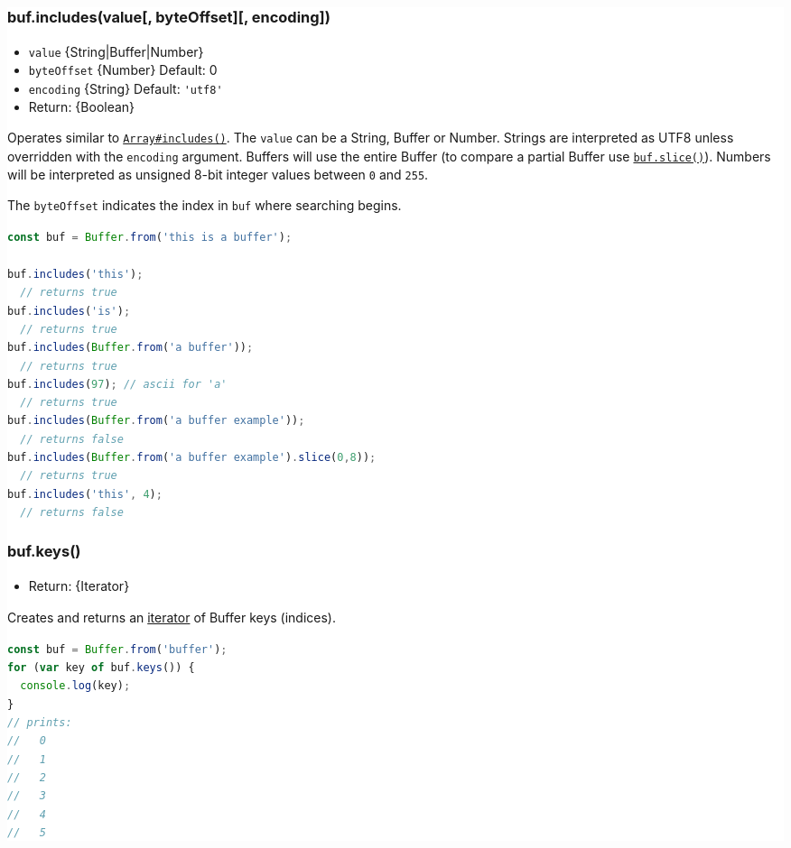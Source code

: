 ### buf.includes(value[, byteOffset][, encoding])


* `value` {String|Buffer|Number}
* `byteOffset` {Number} Default: 0
* `encoding` {String} Default: `'utf8'`
* Return: {Boolean}

Operates similar to [`Array#includes()`][]. The `value` can be a String, Buffer
or Number. Strings are interpreted as UTF8 unless overridden with the
`encoding` argument. Buffers will use the entire Buffer (to compare a partial
Buffer use [`buf.slice()`][]). Numbers will be interpreted as unsigned 8-bit
integer values between `0` and `255`.

The `byteOffset` indicates the index in `buf` where searching begins.

```js
const buf = Buffer.from('this is a buffer');

buf.includes('this');
  // returns true
buf.includes('is');
  // returns true
buf.includes(Buffer.from('a buffer'));
  // returns true
buf.includes(97); // ascii for 'a'
  // returns true
buf.includes(Buffer.from('a buffer example'));
  // returns false
buf.includes(Buffer.from('a buffer example').slice(0,8));
  // returns true
buf.includes('this', 4);
  // returns false
```

### buf.keys()


* Return: {Iterator}

Creates and returns an [iterator][] of Buffer keys (indices).

```js
const buf = Buffer.from('buffer');
for (var key of buf.keys()) {
  console.log(key);
}
// prints:
//   0
//   1
//   2
//   3
//   4
//   5
```


[iterator]: https://developer.mozilla.org/en-US/docs/Web/JavaScript/Reference/Iteration_protocols
[`Array#indexOf()`]: https://developer.mozilla.org/en-US/docs/Web/JavaScript/Reference/Global_Objects/Array/indexOf
[`Buffer#indexOf()`]: #buffer_buf_indexof_value_byteoffset_encoding
[`Array#includes()`]: https://developer.mozilla.org/en-US/docs/Web/JavaScript/Reference/Global_Objects/Array/includes
[`buf.entries()`]: #buffer_buf_entries
[`buf.fill(0)`]: #buffer_buf_fill_value_offset_end_encoding
[`buf.fill()`]: #buffer_buf_fill_value_offset_end_encoding
[`buf.keys()`]: #buffer_buf_keys
[`buf.slice()`]: #buffer_buf_slice_start_end
[`buf.values()`]: #buffer_buf_values
[`buf1.compare(buf2)`]: #buffer_buf_compare_target_targetstart_targetend_sourcestart_sourceend
[`JSON.stringify()`]: https://developer.mozilla.org/en-US/docs/Web/JavaScript/Reference/Global_Objects/JSON/stringify
[`RangeError`]: errors.html#errors_class_rangeerror
[`String.prototype.length`]: https://developer.mozilla.org/en-US/docs/Web/JavaScript/Reference/Global_Objects/String/length
[`util.inspect()`]: util.html#util_util_inspect_object_options
[RFC 4648, Section 5]: https://tools.ietf.org/html/rfc4648#section-5
[buffer_from_array]: #buffer_class_method_buffer_from_array
[buffer_from_buffer]: #buffer_class_method_buffer_from_buffer
[buffer_from_arraybuf]: #buffer_class_method_buffer_from_arraybuffer_byteoffset_length
[buffer_from_string]: #buffer_class_method_buffer_from_str_encoding
[buffer_allocunsafe]: #buffer_class_method_buffer_allocunsafe_size
[buffer_allocunsafeslow]: #buffer_class_method_buffer_allocunsafeslow_size
[buffer_alloc]: #buffer_class_method_buffer_alloc_size_fill_encoding
[`TypedArray.from()`]: https://developer.mozilla.org/en-US/docs/Web/JavaScript/Reference/Global_Objects/TypedArray/from
[`DataView`]: https://developer.mozilla.org/en-US/docs/Web/JavaScript/Reference/Global_Objects/DataView
[`TypedArray`]: https://developer.mozilla.org/en-US/docs/Web/JavaScript/Reference/Global_Objects/TypedArray